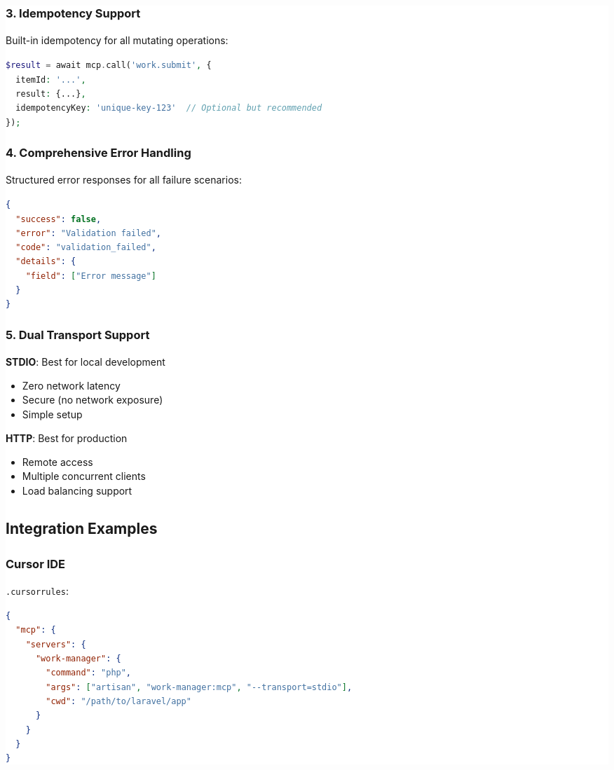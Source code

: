 ### 3. Idempotency Support

Built-in idempotency for all mutating operations:

```php
$result = await mcp.call('work.submit', {
  itemId: '...',
  result: {...},
  idempotencyKey: 'unique-key-123'  // Optional but recommended
});
```

### 4. Comprehensive Error Handling

Structured error responses for all failure scenarios:

```json
{
  "success": false,
  "error": "Validation failed",
  "code": "validation_failed",
  "details": {
    "field": ["Error message"]
  }
}
```

### 5. Dual Transport Support

**STDIO**: Best for local development
- Zero network latency
- Secure (no network exposure)
- Simple setup

**HTTP**: Best for production
- Remote access
- Multiple concurrent clients
- Load balancing support

## Integration Examples

### Cursor IDE

`.cursorrules`:
```json
{
  "mcp": {
    "servers": {
      "work-manager": {
        "command": "php",
        "args": ["artisan", "work-manager:mcp", "--transport=stdio"],
        "cwd": "/path/to/laravel/app"
      }
    }
  }
}
```
